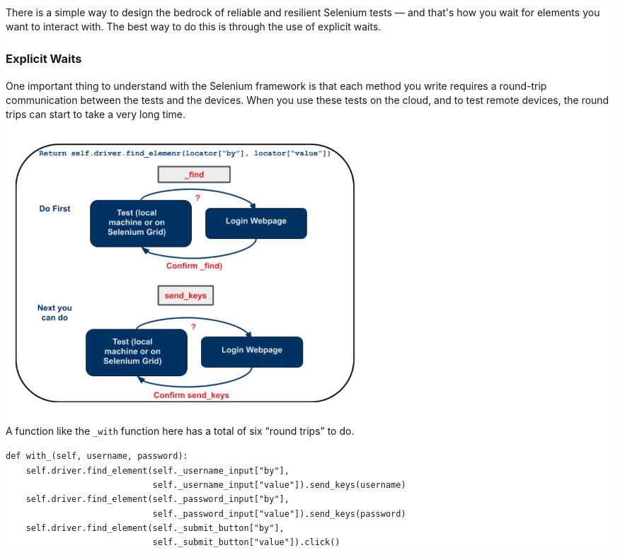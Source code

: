 There is a simple way to design the bedrock of reliable and resilient Selenium tests — and that's how you wait for elements you want to interact with. The best way to do this is through the use of explicit waits.

### Explicit Waits

One important thing to understand with the Selenium framework is that each method you write requires a round-trip communication between the tests and the devices. When you use these tests on the cloud, and to test remote devices, the round trips can start to take a very long time.

<img src="assets/3.06P.png" alt="Page Waits Diagram" width="500"/>

A function like the `_with` function here has a total of six “round trips” to do.

```
def with_(self, username, password):
    self.driver.find_element(self._username_input["by"],
                             self._username_input["value"]).send_keys(username)
    self.driver.find_element(self._password_input["by"],
                             self._password_input["value"]).send_keys(password)
    self.driver.find_element(self._submit_button["by"],
                             self._submit_button["value"]).click()
```
